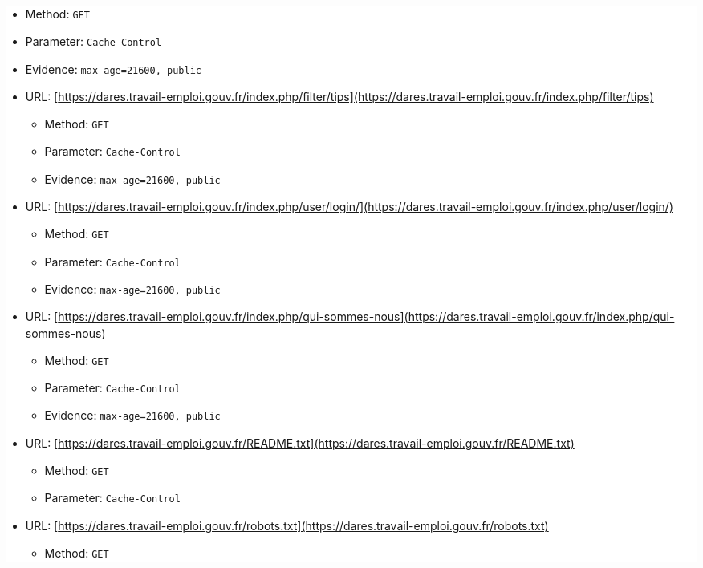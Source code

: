   * Method: `GET`
  
  
  * Parameter: `Cache-Control`
  
  
  * Evidence: `max-age=21600, public`
  
  
  
  
* URL: [https://dares.travail-emploi.gouv.fr/index.php/filter/tips](https://dares.travail-emploi.gouv.fr/index.php/filter/tips)
  
  
  * Method: `GET`
  
  
  * Parameter: `Cache-Control`
  
  
  * Evidence: `max-age=21600, public`
  
  
  
  
* URL: [https://dares.travail-emploi.gouv.fr/index.php/user/login/](https://dares.travail-emploi.gouv.fr/index.php/user/login/)
  
  
  * Method: `GET`
  
  
  * Parameter: `Cache-Control`
  
  
  * Evidence: `max-age=21600, public`
  
  
  
  
* URL: [https://dares.travail-emploi.gouv.fr/index.php/qui-sommes-nous](https://dares.travail-emploi.gouv.fr/index.php/qui-sommes-nous)
  
  
  * Method: `GET`
  
  
  * Parameter: `Cache-Control`
  
  
  * Evidence: `max-age=21600, public`
  
  
  
  
* URL: [https://dares.travail-emploi.gouv.fr/README.txt](https://dares.travail-emploi.gouv.fr/README.txt)
  
  
  * Method: `GET`
  
  
  * Parameter: `Cache-Control`
  
  
  
  
* URL: [https://dares.travail-emploi.gouv.fr/robots.txt](https://dares.travail-emploi.gouv.fr/robots.txt)
  
  
  * Method: `GET`
  